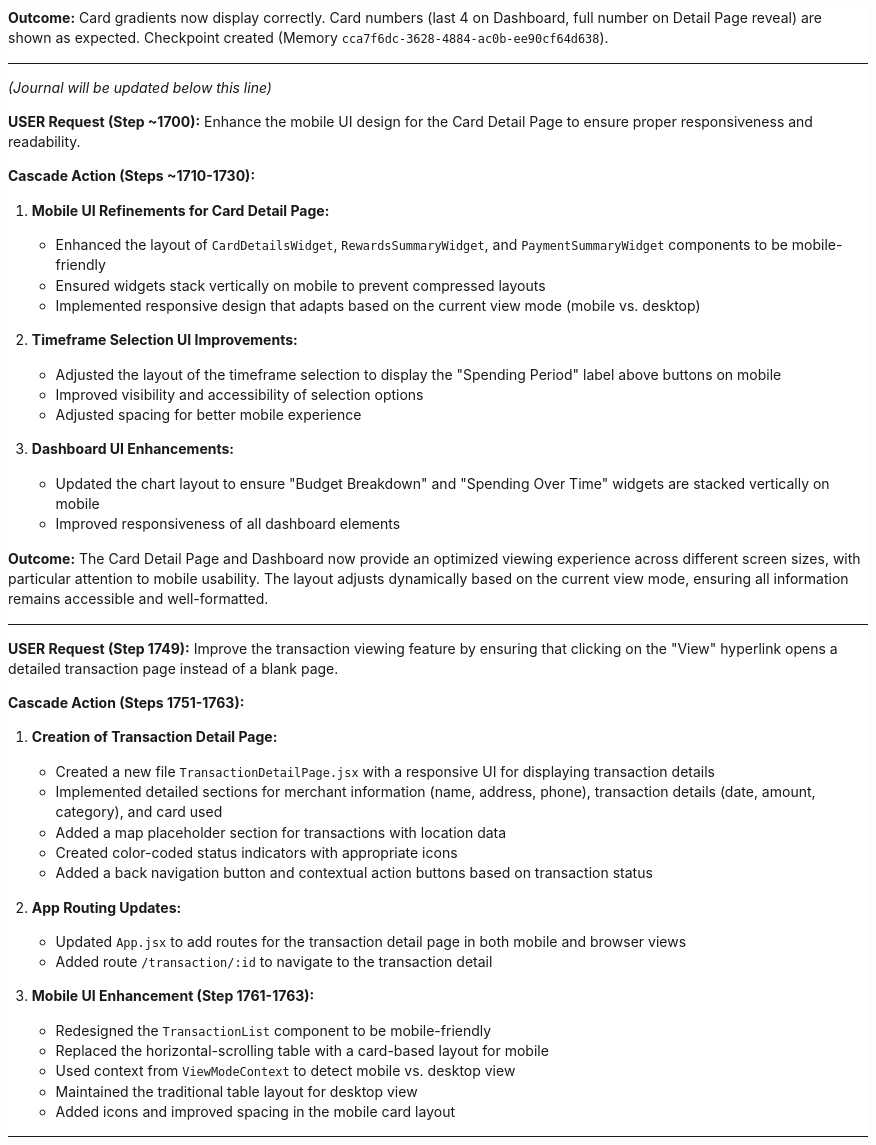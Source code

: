 **Outcome:** Card gradients now display correctly. Card numbers (last 4 on Dashboard, full number on Detail Page reveal) are shown as expected. Checkpoint created (Memory `cca7f6dc-3628-4884-ac0b-ee90cf64d638`).

---

*(Journal will be updated below this line)*

**USER Request (Step ~1700):** Enhance the mobile UI design for the Card Detail Page to ensure proper responsiveness and readability.

**Cascade Action (Steps ~1710-1730):**
1. **Mobile UI Refinements for Card Detail Page:**
   * Enhanced the layout of `CardDetailsWidget`, `RewardsSummaryWidget`, and `PaymentSummaryWidget` components to be mobile-friendly
   * Ensured widgets stack vertically on mobile to prevent compressed layouts
   * Implemented responsive design that adapts based on the current view mode (mobile vs. desktop)

2. **Timeframe Selection UI Improvements:**
   * Adjusted the layout of the timeframe selection to display the "Spending Period" label above buttons on mobile
   * Improved visibility and accessibility of selection options
   * Adjusted spacing for better mobile experience

3. **Dashboard UI Enhancements:**
   * Updated the chart layout to ensure "Budget Breakdown" and "Spending Over Time" widgets are stacked vertically on mobile
   * Improved responsiveness of all dashboard elements

**Outcome:** The Card Detail Page and Dashboard now provide an optimized viewing experience across different screen sizes, with particular attention to mobile usability. The layout adjusts dynamically based on the current view mode, ensuring all information remains accessible and well-formatted.

---

**USER Request (Step 1749):** Improve the transaction viewing feature by ensuring that clicking on the "View" hyperlink opens a detailed transaction page instead of a blank page.

**Cascade Action (Steps 1751-1763):**
1. **Creation of Transaction Detail Page:**
   * Created a new file `TransactionDetailPage.jsx` with a responsive UI for displaying transaction details
   * Implemented detailed sections for merchant information (name, address, phone), transaction details (date, amount, category), and card used
   * Added a map placeholder section for transactions with location data
   * Created color-coded status indicators with appropriate icons
   * Added a back navigation button and contextual action buttons based on transaction status

2. **App Routing Updates:**
   * Updated `App.jsx` to add routes for the transaction detail page in both mobile and browser views
   * Added route `/transaction/:id` to navigate to the transaction detail

3. **Mobile UI Enhancement (Step 1761-1763):**
   * Redesigned the `TransactionList` component to be mobile-friendly
   * Replaced the horizontal-scrolling table with a card-based layout for mobile
   * Used context from `ViewModeContext` to detect mobile vs. desktop view
   * Maintained the traditional table layout for desktop view
   * Added icons and improved spacing in the mobile card layout

---